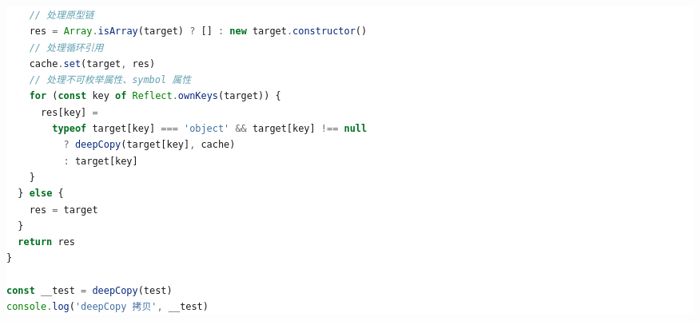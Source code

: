 ```js
    // 处理原型链
    res = Array.isArray(target) ? [] : new target.constructor()
    // 处理循环引用
    cache.set(target, res)
    // 处理不可枚举属性、symbol 属性
    for (const key of Reflect.ownKeys(target)) {
      res[key] =
        typeof target[key] === 'object' && target[key] !== null
          ? deepCopy(target[key], cache)
          : target[key]
    }
  } else {
    res = target
  }
  return res
}

const __test = deepCopy(test)
console.log('deepCopy 拷贝', __test)
```
